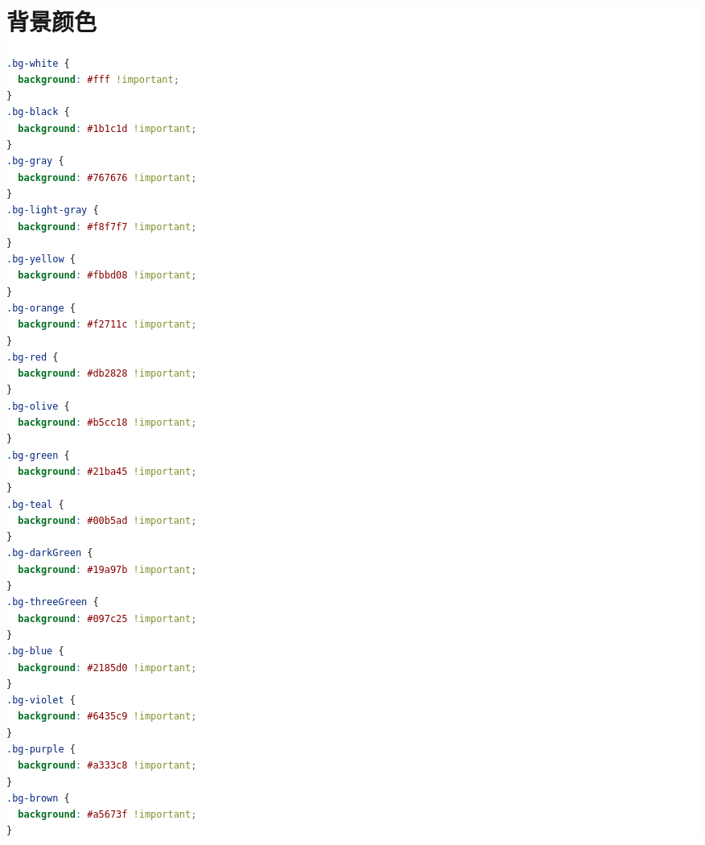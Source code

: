  # 背景颜色
 ```css
 .bg-white {
   background: #fff !important;
 }
 .bg-black {
   background: #1b1c1d !important;
 }
 .bg-gray {
   background: #767676 !important;
 }
 .bg-light-gray {
   background: #f8f7f7 !important;
 }
 .bg-yellow {
   background: #fbbd08 !important;
 }
 .bg-orange {
   background: #f2711c !important;
 }
 .bg-red {
   background: #db2828 !important;
 }
 .bg-olive {
   background: #b5cc18 !important;
 }
 .bg-green {
   background: #21ba45 !important;
 }
 .bg-teal {
   background: #00b5ad !important;
 }
 .bg-darkGreen {
   background: #19a97b !important;
 }
 .bg-threeGreen {
   background: #097c25 !important;
 }
 .bg-blue {
   background: #2185d0 !important;
 }
 .bg-violet {
   background: #6435c9 !important;
 }
 .bg-purple {
   background: #a333c8 !important;
 }
 .bg-brown {
   background: #a5673f !important;
 }
 ```
 